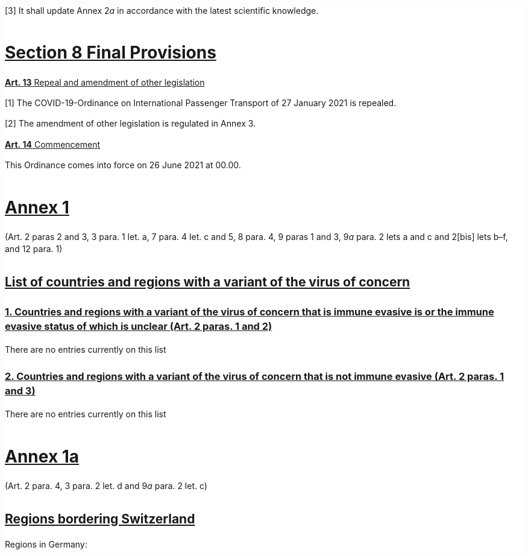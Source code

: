 [3] It shall update Annex 2*a* in accordance with the latest scientific knowledge.

# [Section 8 Final Provisions](https://www.fedlex.admin.ch/eli/cc/2021/380/en#sec_8)

[**Art. 13** Repeal and amendment of other legislation](https://www.fedlex.admin.ch/eli/cc/2021/380/en#art_13) 

[1] The COVID-19-Ordinance on International Passenger Transport of 27 January 2021 is repealed.

[2] The amendment of other legislation is regulated in Annex 3.

[**Art. 14** Commencement](https://www.fedlex.admin.ch/eli/cc/2021/380/en#art_14) 

This Ordinance comes into force on 26 June 2021 at 00.00.

# [Annex 1](https://www.fedlex.admin.ch/eli/cc/2021/380/en#annex_1)

(Art. 2 paras 2 and 3, 3 para. 1 let. a, 7 para. 4 let. c and 5, 8 para. 4, 9 paras 1 and 3, 9*a* para. 2 lets a and c and 2[bis] lets b–f, and 12 para. 1)

## [List of countries and regions with a variant of the virus of concern](https://www.fedlex.admin.ch/eli/cc/2021/380/en#annex_1/lvl_d4e31)

### [1. Countries and regions with a variant of the virus of concern that is immune evasive is or the immune evasive status of which is unclear (Art. 2 paras. 1 and 2)](https://www.fedlex.admin.ch/eli/cc/2021/380/en#annex_1/lvl_d4e31/lvl_1)

There are no entries currently on this list

### [2. Countries and regions with a variant of the virus of concern that is not immune evasive (Art. 2 paras. 1 and 3)](https://www.fedlex.admin.ch/eli/cc/2021/380/en#annex_1/lvl_d4e31/lvl_2)

There are no entries currently on this list

# [Annex 1a](https://www.fedlex.admin.ch/eli/cc/2021/380/en#annex_1_a)

(Art. 2 para. 4, 3 para. 2 let. d and 9*a* para. 2 let. c)

## [Regions bordering Switzerland](https://www.fedlex.admin.ch/eli/cc/2021/380/en#annex_1_a/lvl_d4e35)

Regions in Germany:
